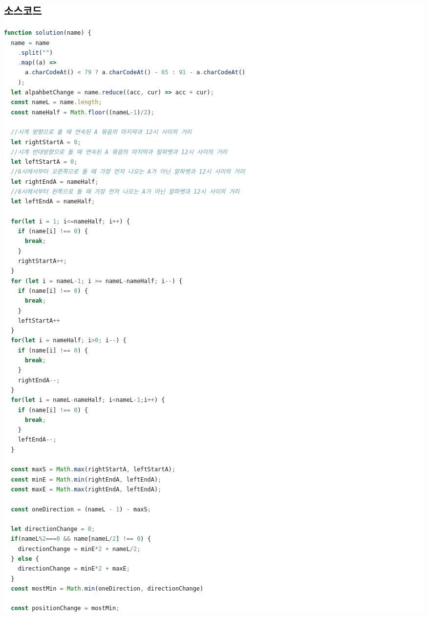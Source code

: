 ## 소스코드

```jsx
function solution(name) {
  name = name
    .split("")
    .map((a) =>
      a.charCodeAt() < 79 ? a.charCodeAt() - 65 : 91 - a.charCodeAt()
    );
  let alpahbetChange = name.reduce((acc, cur) => acc + cur);
  const nameL = name.length;
  const nameHalf = Math.floor((nameL-1)/2);

  //시계 방향으로 돌 때 연속된 A 묶음의 마지막과 12시 사이의 거리
  let rightStartA = 0;
  //시계 반대방향으로 돌 때 연속된 A 묶음의 마지막과 알파벳과 12시 사이의 거리
  let leftStartA = 0;
  //6시에서부터 오른쪽으로 돌 때 가장 먼저 나오는 A가 아닌 알파벳과 12시 사이의 거리
  let rightEndA = nameHalf;
  //6시에서부터 왼쪽으로 돌 때 가장 먼저 나오는 A가 아닌 알파벳과 12시 사이의 거리
  let leftEndA = nameHalf;

  for(let i = 1; i<=nameHalf; i++) {
    if (name[i] !== 0) {
      break;
    }
    rightStartA++;
  }
  for (let i = nameL-1; i >= nameL-nameHalf; i--) {
    if (name[i] !== 0) {
      break;
    }
    leftStartA++
  }
  for(let i = nameHalf; i>0; i--) {
    if (name[i] !== 0) {
      break;
    }
    rightEndA--;
  }
  for(let i = nameL-nameHalf; i<nameL-1;i++) {
    if (name[i] !== 0) {
      break;
    }
    leftEndA--;
  }

  const maxS = Math.max(rightStartA, leftStartA);
  const minE = Math.min(rightEndA, leftEndA);
  const maxE = Math.max(rightEndA, leftEndA);

  const oneDirection = (nameL - 1) - maxS;

  let directionChange = 0;
  if(nameL%2===0 && name[nameL/2] !== 0) {
    directionChange = minE*2 + nameL/2;
  } else {
    directionChange = minE*2 + maxE;
  }
  const mostMin = Math.min(oneDirection, directionChange)

  const positionChange = mostMin;

```